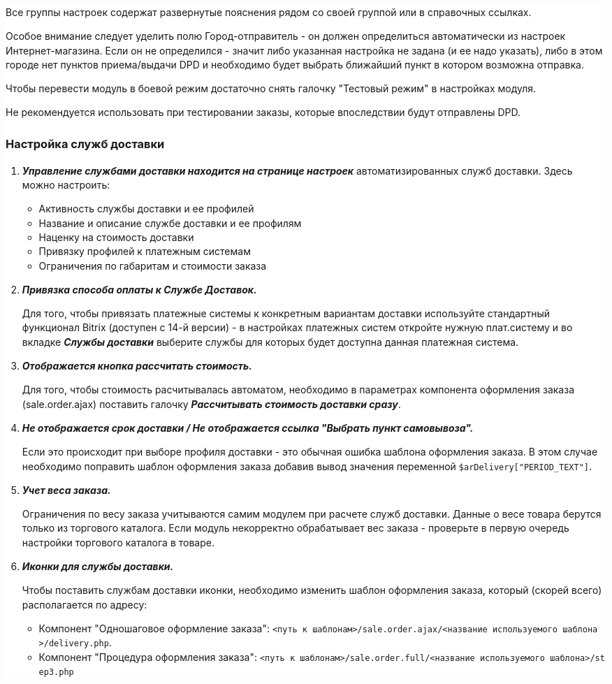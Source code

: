 Все группы настроек содержат развернутые пояснения рядом со своей группой или в
справочных ссылках.

Особое внимание следует уделить полю Город-отправитель - он должен определиться 
автоматически из настроек Интернет-магазина. Если он не определился - значит
либо указанная настройка не задана (и ее надо указать), либо в этом городе нет 
пунктов приема/выдачи DPD и необходимо будет выбрать ближайший пункт в котором 
возможна отправка.

Чтобы перевести модуль в боевой режим достаточно снять галочку "Тестовый режим"
в настройках модуля.

Не рекомендуется использовать при тестировании заказы, которые впоследствии
будут отправлены DPD.

### Настройка служб доставки
1. ***Управление службами доставки находится на странице настроек***
автоматизированных служб доставки. Здесь можно настроить:

	* Активность службы доставки и ее профилей
	* Название и описание службе доставки и ее профилям
	* Наценку на стоимость доставки
	* Привязку профилей к платежным системам
	* Ограничения по габаритам и стоимости заказа

2. ***Привязка способа оплаты к Службе Доставок.***

	Для того, чтобы привязать платежные системы к конкретным вариантам доставки
	используйте стандартный функционал Bitrix (доступен с 14-й версии) - в
	настройках платежных систем откройте нужную плат.систему и во вкладке
	***Службы доставки*** выберите службы для которых будет доступна данная
	платежная система.

3. ***Отображается кнопка расcчитать стоимость.***

	Для того, чтобы стоимость расчитывалась автоматом, необходимо в параметрах
	компонента оформления заказа (sale.order.ajax) поставить галочку
	***Рассчитывать стоимость доставки сразу***.

4. ***Не отображается срок доставки / Не отображается ссылка "Выбрать пункт самовывоза".***

	Если это происходит при выборе профиля доставки - это обычная ошибка шаблона
	оформления заказа. В этом случае необходимо поправить шаблон оформления
	заказа добавив вывод значения переменной ```$arDelivery["PERIOD_TEXT"]```.

5. ***Учет веса заказа.***

	Ограничения по весу заказа учитываются самим модулем при расчете служб
	доставки. Данные о весе товара берутся только из торгового каталога. Если
	модуль некорректно обрабатывает вес заказа - проверьте в первую очередь
	настройки торгового каталога в товаре.

8. ***Иконки для службы доставки.***

	Чтобы поставить службам доставки иконки, необходимо изменить шаблон оформления
	заказа, который (скорей всего) располагается по адресу:
	* Компонент "Одношаговое оформление заказа": ```<путь к шаблонам>/sale.order.ajax/<название используемого шаблона>/delivery.php```.
	* Компонент "Процедура оформления заказа": ```<путь к шаблонам>/sale.order.full/<название используемого шаблона>/step3.php```
